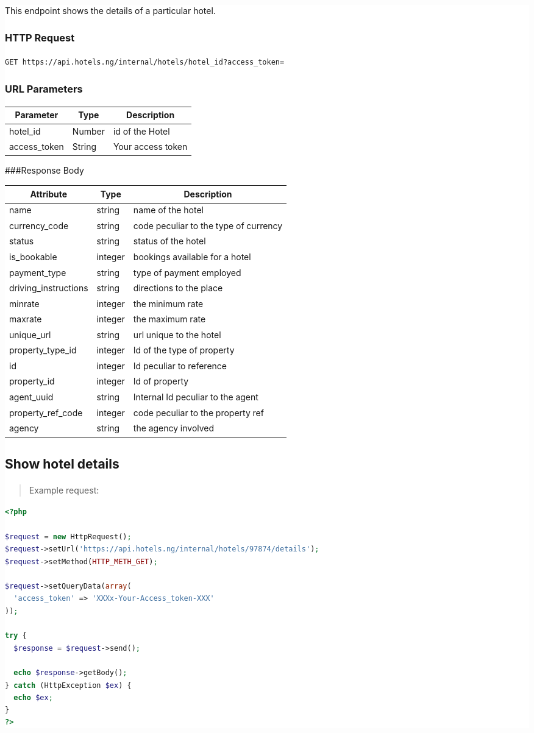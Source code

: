 This endpoint shows the details of a particular hotel.

### HTTP Request

`GET https://api.hotels.ng/internal/hotels/hotel_id?access_token=`

### URL Parameters

Parameter | Type | Description
--------- | ------- | -----------
hotel_id | Number | id of the Hotel
access_token | String | Your access token

###Response Body

Attribute | Type | Description
--------- | ------- | -----------
name | string | name of the hotel
currency_code| string| code peculiar to the type of currency
status|string|status of the hotel
is_bookable|integer|bookings available for a hotel
payment_type|string|type of payment employed
driving_instructions|string|directions to the place
minrate| integer |the minimum rate
maxrate| integer | the maximum rate
unique_url|string|url unique to the hotel
property_type_id|integer|Id of the type of property
id| integer|Id peculiar to reference
property_id|integer|Id of property
agent_uuid|string|Internal Id peculiar to the agent
property_ref_code|integer|code peculiar to the property ref
agency|string|the agency involved


## Show hotel details


> Example request:

```php
<?php

$request = new HttpRequest();
$request->setUrl('https://api.hotels.ng/internal/hotels/97874/details');
$request->setMethod(HTTP_METH_GET);

$request->setQueryData(array(
  'access_token' => 'XXXx-Your-Access_token-XXX'
));

try {
  $response = $request->send();

  echo $response->getBody();
} catch (HttpException $ex) {
  echo $ex;
}
?>
```
